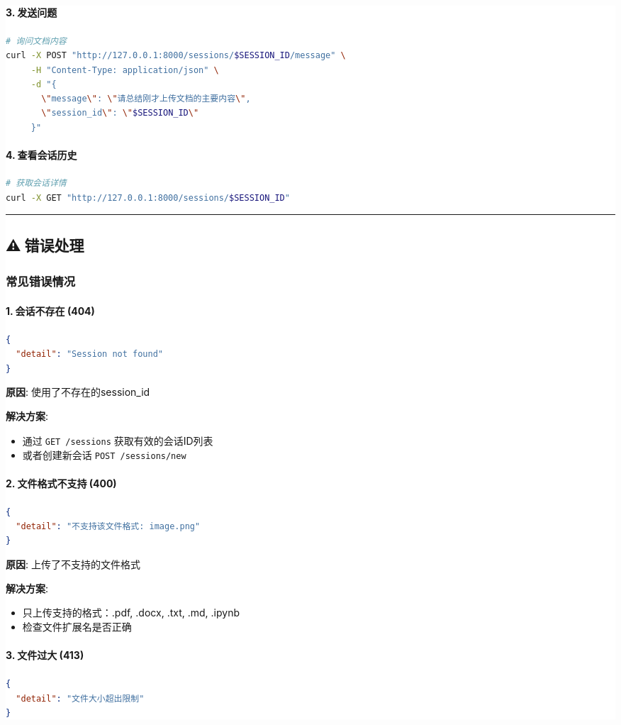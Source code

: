 #### 3. 发送问题

```bash
# 询问文档内容
curl -X POST "http://127.0.0.1:8000/sessions/$SESSION_ID/message" \
     -H "Content-Type: application/json" \
     -d "{
       \"message\": \"请总结刚才上传文档的主要内容\",
       \"session_id\": \"$SESSION_ID\"
     }"
```

#### 4. 查看会话历史

```bash
# 获取会话详情
curl -X GET "http://127.0.0.1:8000/sessions/$SESSION_ID"
```

---

## ⚠️ 错误处理

### 常见错误情况

#### 1. 会话不存在 (404)

```json
{
  "detail": "Session not found"
}
```

**原因**: 使用了不存在的session_id

**解决方案**: 
- 通过 `GET /sessions` 获取有效的会话ID列表
- 或者创建新会话 `POST /sessions/new`

#### 2. 文件格式不支持 (400)

```json
{
  "detail": "不支持该文件格式: image.png"
}
```

**原因**: 上传了不支持的文件格式

**解决方案**: 
- 只上传支持的格式：.pdf, .docx, .txt, .md, .ipynb
- 检查文件扩展名是否正确

#### 3. 文件过大 (413)

```json
{
  "detail": "文件大小超出限制"
}
```
